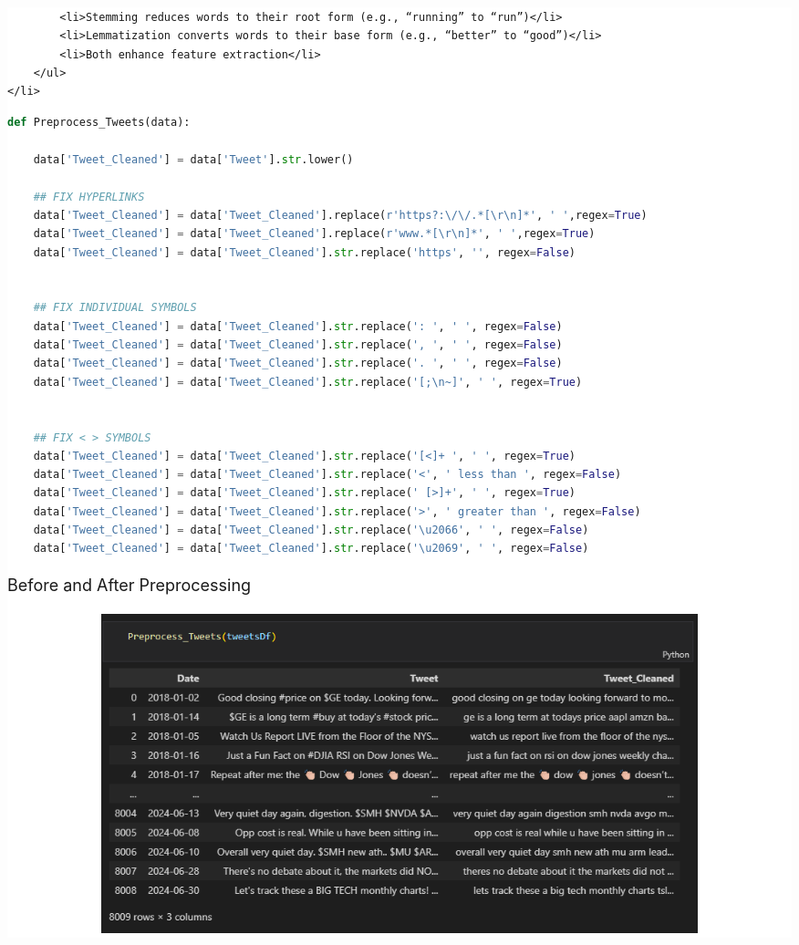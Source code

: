             <li>Stemming reduces words to their root form (e.g., “running” to “run”)</li>
            <li>Lemmatization converts words to their base form (e.g., “better” to “good”)</li>
            <li>Both enhance feature extraction</li>
        </ul>
    </li>
</ol>

```python 
def Preprocess_Tweets(data):
		
	data['Tweet_Cleaned'] = data['Tweet'].str.lower()

	## FIX HYPERLINKS
	data['Tweet_Cleaned'] = data['Tweet_Cleaned'].replace(r'https?:\/\/.*[\r\n]*', ' ',regex=True)
	data['Tweet_Cleaned'] = data['Tweet_Cleaned'].replace(r'www.*[\r\n]*', ' ',regex=True)
	data['Tweet_Cleaned'] = data['Tweet_Cleaned'].str.replace('https', '', regex=False)


	## FIX INDIVIDUAL SYMBOLS 
	data['Tweet_Cleaned'] = data['Tweet_Cleaned'].str.replace(': ', ' ', regex=False)
	data['Tweet_Cleaned'] = data['Tweet_Cleaned'].str.replace(', ', ' ', regex=False)
	data['Tweet_Cleaned'] = data['Tweet_Cleaned'].str.replace('. ', ' ', regex=False)
	data['Tweet_Cleaned'] = data['Tweet_Cleaned'].str.replace('[;\n~]', ' ', regex=True)


    ## FIX < > SYMBOLS
	data['Tweet_Cleaned'] = data['Tweet_Cleaned'].str.replace('[<]+ ', ' ', regex=True)
	data['Tweet_Cleaned'] = data['Tweet_Cleaned'].str.replace('<', ' less than ', regex=False)
	data['Tweet_Cleaned'] = data['Tweet_Cleaned'].str.replace(' [>]+', ' ', regex=True)
	data['Tweet_Cleaned'] = data['Tweet_Cleaned'].str.replace('>', ' greater than ', regex=False)
	data['Tweet_Cleaned'] = data['Tweet_Cleaned'].str.replace('\u2066', ' ', regex=False)
	data['Tweet_Cleaned'] = data['Tweet_Cleaned'].str.replace('\u2069', ' ', regex=False)
```

<p style="font-size: 18px;">Before and After Preprocessing</p>
<div style="text-align: center;">
    <img src="Images/preprocessing.png" alt="Transformer structure" height="350" float="center">
</div>
